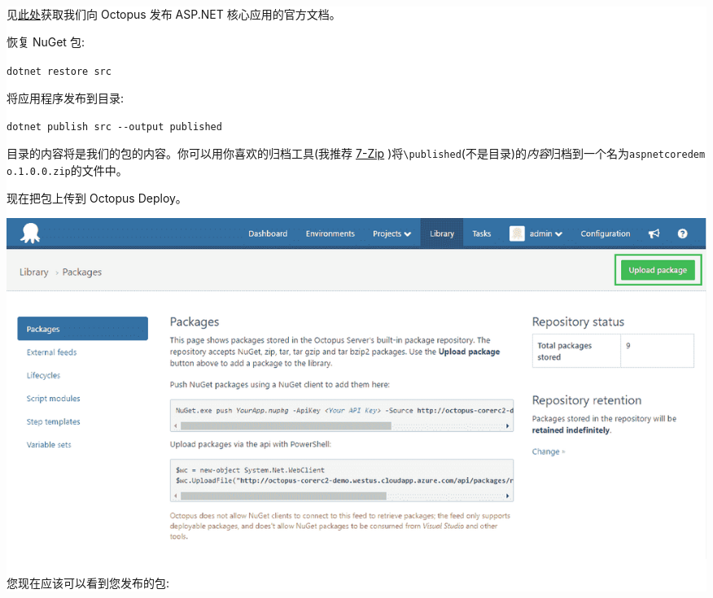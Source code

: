 见[此处](http://docs.octopusdeploy.com/display/OD/Deploying+ASP.NET+Core+Web+Applications)获取我们向 Octopus 发布 ASP.NET 核心应用的官方文档。

恢复 NuGet 包:

```
dotnet restore src 
```

将应用程序发布到目录:

```
dotnet publish src --output published 
```

目录的内容将是我们的包的内容。你可以用你喜欢的归档工具(我推荐 [7-Zip](http://www.7-zip.org) )将`\published`(不是目录)的*内容*归档到一个名为`aspnetcoredemo.1.0.0.zip`的文件中。

现在把包上传到 Octopus Deploy。

![Upload Package](img/54b19afd729df9cce6bfefd2bf0b76c4.png)

您现在应该可以看到您发布的包:
